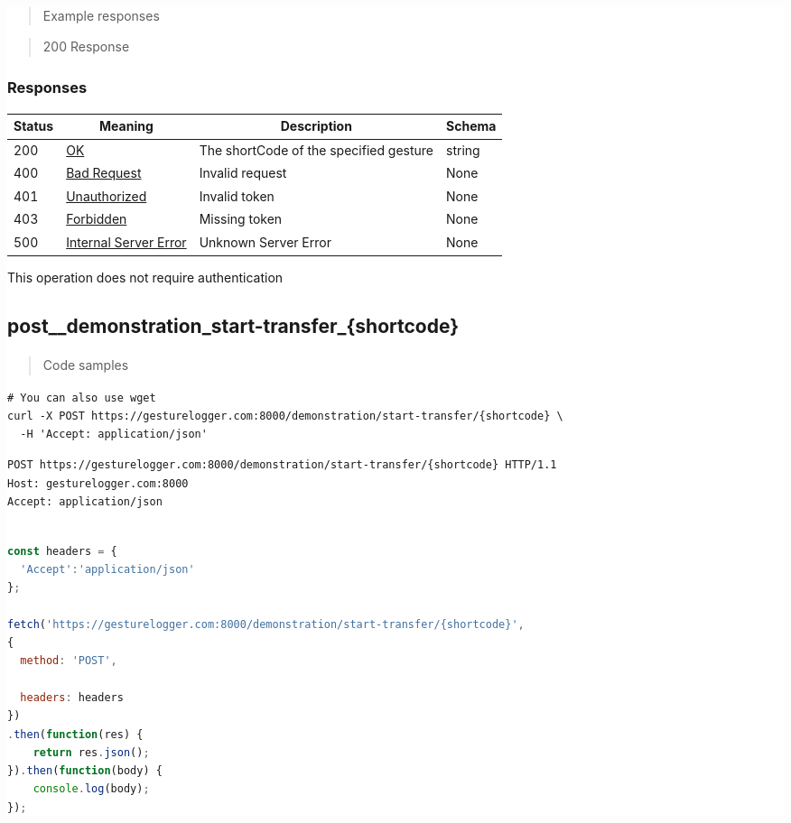 > Example responses

> 200 Response

<h3 id="get__demonstration_get-shortcode_{gesture_id}-responses">Responses</h3>

|Status|Meaning|Description|Schema|
|---|---|---|---|
|200|[OK](https://tools.ietf.org/html/rfc7231#section-6.3.1)|The shortCode of the specified gesture|string|
|400|[Bad Request](https://tools.ietf.org/html/rfc7231#section-6.5.1)|Invalid request|None|
|401|[Unauthorized](https://tools.ietf.org/html/rfc7235#section-3.1)|Invalid token|None|
|403|[Forbidden](https://tools.ietf.org/html/rfc7231#section-6.5.3)|Missing token|None|
|500|[Internal Server Error](https://tools.ietf.org/html/rfc7231#section-6.6.1)|Unknown Server Error|None|

<aside class="success">
This operation does not require authentication
</aside>

## post__demonstration_start-transfer_{shortcode}

> Code samples

```shell
# You can also use wget
curl -X POST https://gesturelogger.com:8000/demonstration/start-transfer/{shortcode} \
  -H 'Accept: application/json'

```

```http
POST https://gesturelogger.com:8000/demonstration/start-transfer/{shortcode} HTTP/1.1
Host: gesturelogger.com:8000
Accept: application/json

```

```javascript

const headers = {
  'Accept':'application/json'
};

fetch('https://gesturelogger.com:8000/demonstration/start-transfer/{shortcode}',
{
  method: 'POST',

  headers: headers
})
.then(function(res) {
    return res.json();
}).then(function(body) {
    console.log(body);
});

```
